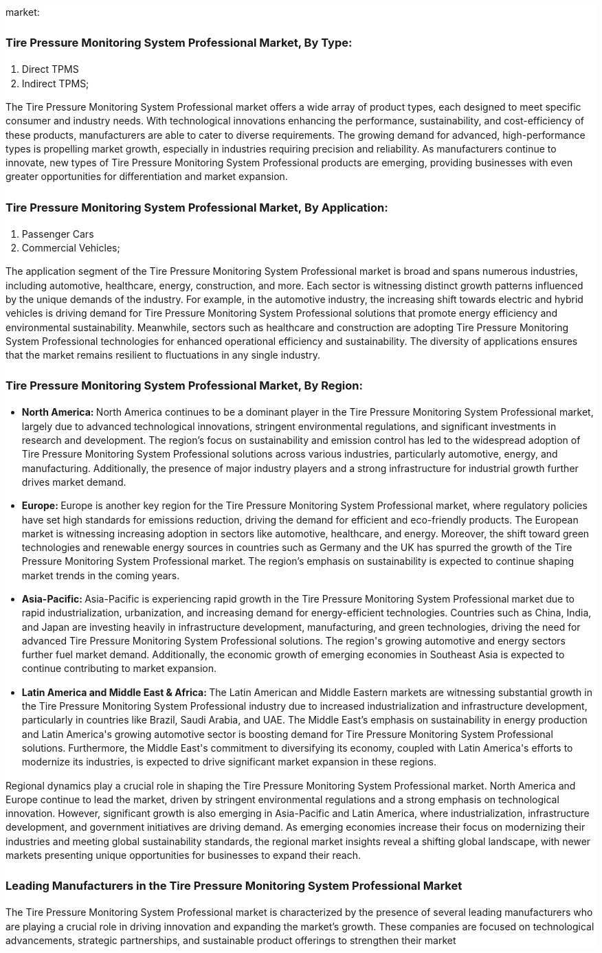 market:</p><h3><strong>Tire Pressure Monitoring System Professional Market, By Type:<br /></strong></h3><ol><li>Direct TPMS<li> Indirect TPMS;</li></ol><p>The Tire Pressure Monitoring System Professional market offers a wide array of product types, each designed to meet specific consumer and industry needs. With technological innovations enhancing the performance, sustainability, and cost-efficiency of these products, manufacturers are able to cater to diverse requirements. The growing demand for advanced, high-performance types is propelling market growth, especially in industries requiring precision and reliability. As manufacturers continue to innovate, new types of Tire Pressure Monitoring System Professional products are emerging, providing businesses with even greater opportunities for differentiation and market expansion.</p><h3>Tire Pressure Monitoring System Professional Market,&nbsp;By Application:</h3><ol><li>Passenger Cars<li> Commercial Vehicles;</li></ol><p>The application segment of the Tire Pressure Monitoring System Professional market is broad and spans numerous industries, including automotive, healthcare, energy, construction, and more. Each sector is witnessing distinct growth patterns influenced by the unique demands of the industry. For example, in the automotive industry, the increasing shift towards electric and hybrid vehicles is driving demand for Tire Pressure Monitoring System Professional solutions that promote energy efficiency and environmental sustainability. Meanwhile, sectors such as healthcare and construction are adopting Tire Pressure Monitoring System Professional technologies for enhanced operational efficiency and sustainability. The diversity of applications ensures that the market remains resilient to fluctuations in any single industry.</p><h3>Tire Pressure Monitoring System Professional Market, By Region:</h3><ul><li><p><strong>North America:&nbsp;</strong>North America continues to be a dominant player in the Tire Pressure Monitoring System Professional market, largely due to advanced technological innovations, stringent environmental regulations, and significant investments in research and development. The region&rsquo;s focus on sustainability and emission control has led to the widespread adoption of Tire Pressure Monitoring System Professional solutions across various industries, particularly automotive, energy, and manufacturing. Additionally, the presence of major industry players and a strong infrastructure for industrial growth further drives market demand.</p></li><li><p><strong><strong>Europe:&nbsp;</strong></strong>Europe is another key region for the Tire Pressure Monitoring System Professional market, where regulatory policies have set high standards for emissions reduction, driving the demand for efficient and eco-friendly products. The European market is witnessing increasing adoption in sectors like automotive, healthcare, and energy. Moreover, the shift toward green technologies and renewable energy sources in countries such as Germany and the UK has spurred the growth of the Tire Pressure Monitoring System Professional market. The region&rsquo;s emphasis on sustainability is expected to continue shaping market trends in the coming years.</p></li><li><p><strong><strong>Asia-Pacific:&nbsp;</strong></strong>Asia-Pacific is experiencing rapid growth in the Tire Pressure Monitoring System Professional market due to rapid industrialization, urbanization, and increasing demand for energy-efficient technologies. Countries such as China, India, and Japan are investing heavily in infrastructure development, manufacturing, and green technologies, driving the need for advanced Tire Pressure Monitoring System Professional solutions. The region's growing automotive and energy sectors further fuel market demand. Additionally, the economic growth of emerging economies in Southeast Asia is expected to continue contributing to market expansion.</p></li><li><p><strong><strong>Latin America and Middle East &amp; Africa:&nbsp;</strong></strong>The Latin American and Middle Eastern markets are witnessing substantial growth in the Tire Pressure Monitoring System Professional industry due to increased industrialization and infrastructure development, particularly in countries like Brazil, Saudi Arabia, and UAE. The Middle East&rsquo;s emphasis on sustainability in energy production and Latin America's growing automotive sector is boosting demand for Tire Pressure Monitoring System Professional solutions. Furthermore, the Middle East's commitment to diversifying its economy, coupled with Latin America's efforts to modernize its industries, is expected to drive significant market expansion in these regions.</p></li></ul><p>Regional dynamics play a crucial role in shaping the Tire Pressure Monitoring System Professional market. North America and Europe continue to lead the market, driven by stringent environmental regulations and a strong emphasis on technological innovation. However, significant growth is also emerging in Asia-Pacific and Latin America, where industrialization, infrastructure development, and government initiatives are driving demand. As emerging economies increase their focus on modernizing their industries and meeting global sustainability standards, the regional market insights reveal a shifting global landscape, with newer markets presenting unique opportunities for businesses to expand their reach.</p><h3><strong>Leading Manufacturers in the Tire Pressure Monitoring System Professional Market</strong></h3><p>The Tire Pressure Monitoring System Professional market is characterized by the presence of several leading manufacturers who are playing a crucial role in driving innovation and expanding the market&rsquo;s growth. These companies are focused on technological advancements, strategic partnerships, and sustainable product offerings to strengthen their market